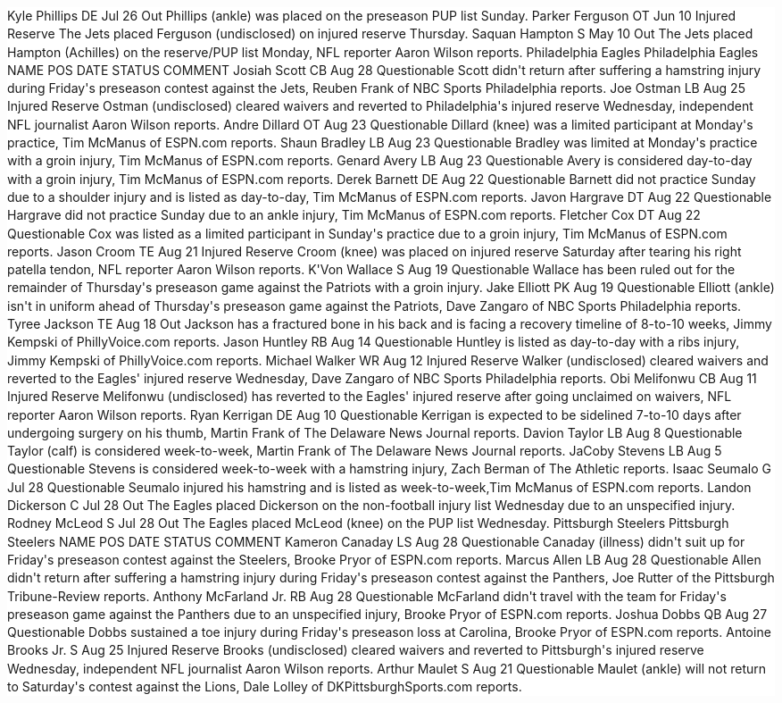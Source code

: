 Kyle Phillips	DE	Jul 26	Out	Phillips (ankle) was placed on the preseason PUP list Sunday.
Parker Ferguson	OT	Jun 10	Injured Reserve	The Jets placed Ferguson (undisclosed) on injured reserve Thursday.
Saquan Hampton	S	May 10	Out	The Jets placed Hampton (Achilles) on the reserve/PUP list Monday, NFL reporter Aaron Wilson reports.
Philadelphia Eagles
Philadelphia Eagles
NAME	POS	DATE	STATUS	COMMENT
Josiah Scott	CB	Aug 28	Questionable	Scott didn't return after suffering a hamstring injury during Friday's preseason contest against the Jets, Reuben Frank of NBC Sports Philadelphia reports.
Joe Ostman	LB	Aug 25	Injured Reserve	Ostman (undisclosed) cleared waivers and reverted to Philadelphia's injured reserve Wednesday, independent NFL journalist Aaron Wilson reports.
Andre Dillard	OT	Aug 23	Questionable	Dillard (knee) was a limited participant at Monday's practice, Tim McManus of ESPN.com reports.
Shaun Bradley	LB	Aug 23	Questionable	Bradley was limited at Monday's practice with a groin injury, Tim McManus of ESPN.com reports.
Genard Avery	LB	Aug 23	Questionable	Avery is considered day-to-day with a groin injury, Tim McManus of ESPN.com reports.
Derek Barnett	DE	Aug 22	Questionable	Barnett did not practice Sunday due to a shoulder injury and is listed as day-to-day, Tim McManus of ESPN.com reports.
Javon Hargrave	DT	Aug 22	Questionable	Hargrave did not practice Sunday due to an ankle injury, Tim McManus of ESPN.com reports.
Fletcher Cox	DT	Aug 22	Questionable	Cox was listed as a limited participant in Sunday's practice due to a groin injury, Tim McManus of ESPN.com reports.
Jason Croom	TE	Aug 21	Injured Reserve	Croom (knee) was placed on injured reserve Saturday after tearing his right patella tendon, NFL reporter Aaron Wilson reports.
K'Von Wallace	S	Aug 19	Questionable	Wallace has been ruled out for the remainder of Thursday's preseason game against the Patriots with a groin injury.
Jake Elliott	PK	Aug 19	Questionable	Elliott (ankle) isn't in uniform ahead of Thursday's preseason game against the Patriots, Dave Zangaro of NBC Sports Philadelphia reports.
Tyree Jackson	TE	Aug 18	Out	Jackson has a fractured bone in his back and is facing a recovery timeline of 8-to-10 weeks, Jimmy Kempski of PhillyVoice.com reports.
Jason Huntley	RB	Aug 14	Questionable	Huntley is listed as day-to-day with a ribs injury, Jimmy Kempski of PhillyVoice.com reports.
Michael Walker	WR	Aug 12	Injured Reserve	Walker (undisclosed) cleared waivers and reverted to the Eagles' injured reserve Wednesday, Dave Zangaro of NBC Sports Philadelphia reports.
Obi Melifonwu	CB	Aug 11	Injured Reserve	Melifonwu (undisclosed) has reverted to the Eagles' injured reserve after going unclaimed on waivers, NFL reporter Aaron Wilson reports.
Ryan Kerrigan	DE	Aug 10	Questionable	Kerrigan is expected to be sidelined 7-to-10 days after undergoing surgery on his thumb, Martin Frank of The Delaware News Journal reports.
Davion Taylor	LB	Aug 8	Questionable	Taylor (calf) is considered week-to-week, Martin Frank of The Delaware News Journal reports.
JaCoby Stevens	LB	Aug 5	Questionable	Stevens is considered week-to-week with a hamstring injury, Zach Berman of The Athletic reports.
Isaac Seumalo	G	Jul 28	Questionable	Seumalo injured his hamstring and is listed as week-to-week,Tim McManus of ESPN.com reports.
Landon Dickerson	C	Jul 28	Out	The Eagles placed Dickerson on the non-football injury list Wednesday due to an unspecified injury.
Rodney McLeod	S	Jul 28	Out	The Eagles placed McLeod (knee) on the PUP list Wednesday.
Pittsburgh Steelers
Pittsburgh Steelers
NAME	POS	DATE	STATUS	COMMENT
Kameron Canaday	LS	Aug 28	Questionable	Canaday (illness) didn't suit up for Friday's preseason contest against the Steelers, Brooke Pryor of ESPN.com reports.
Marcus Allen	LB	Aug 28	Questionable	Allen didn't return after suffering a hamstring injury during Friday's preseason contest against the Panthers, Joe Rutter of the Pittsburgh Tribune-Review reports.
Anthony McFarland Jr.	RB	Aug 28	Questionable	McFarland didn't travel with the team for Friday's preseason game against the Panthers due to an unspecified injury, Brooke Pryor of ESPN.com reports.
Joshua Dobbs	QB	Aug 27	Questionable	Dobbs sustained a toe injury during Friday's preseason loss at Carolina, Brooke Pryor of ESPN.com reports.
Antoine Brooks Jr.	S	Aug 25	Injured Reserve	Brooks (undisclosed) cleared waivers and reverted to Pittsburgh's injured reserve Wednesday, independent NFL journalist Aaron Wilson reports.
Arthur Maulet	S	Aug 21	Questionable	Maulet (ankle) will not return to Saturday's contest against the Lions, Dale Lolley of DKPittsburghSports.com reports.